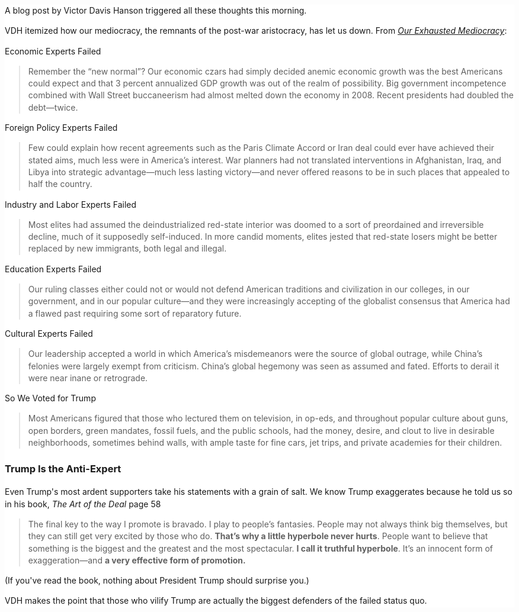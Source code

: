 A blog post by Victor Davis Hanson triggered all these thoughts this morning. 

VDH itemized how our mediocracy, the remnants of the post-war aristocracy, has let us down. From [*Our Exhausted Mediocracy*](https://amgreatness.com/2018/12/30/our-exhausted-american-mediocracy/):

Economic Experts Failed

> Remember the “new normal”? Our economic czars had simply decided anemic economic growth was the best Americans could expect and that 3 percent annualized GDP growth was out of the realm of possibility. Big government incompetence combined with Wall Street buccaneerism had almost melted down the economy in 2008. Recent presidents had doubled the debt—twice.

Foreign Policy Experts Failed

> Few could explain how recent agreements such as the Paris Climate Accord or Iran deal could ever have achieved their stated aims, much less were in America’s interest. War planners had not translated interventions in Afghanistan, Iraq, and Libya into strategic advantage—much less lasting victory—and never offered reasons to be in such places that appealed to half the country.

Industry and Labor Experts Failed

> Most elites had assumed the deindustrialized red-state interior was doomed to a sort of preordained and irreversible decline, much of it supposedly self-induced. In more candid moments, elites jested that red-state losers might be better replaced by new immigrants, both legal and illegal.

Education Experts Failed

> Our ruling classes either could not or would not defend American traditions and civilization in our colleges, in our government, and in our popular culture—and they were increasingly accepting of the globalist consensus that America had a flawed past requiring some sort of reparatory future.

Cultural Experts Failed

> Our leadership accepted a world in which America’s misdemeanors were the source of global outrage, while China’s felonies were largely exempt from criticism. China’s global hegemony was seen as assumed and fated. Efforts to derail it were near inane or retrograde.

So We Voted for Trump

> Most Americans figured that those who lectured them on television, in op-eds, and throughout popular culture about guns, open borders, green mandates, fossil fuels, and the public schools, had the money, desire, and clout to live in desirable neighborhoods, sometimes behind walls, with ample taste for fine cars, jet trips, and private academies for their children.

### Trump Is the Anti-Expert 

Even Trump's most ardent supporters take his statements with a grain of salt. We know Trump exaggerates because he told us so in his book, *The Art of the Deal* page 58

> The final key to the way I promote is bravado. I play to people’s fantasies. People may not always think big themselves, but they can still get very excited by those who do. **That’s why a little hyperbole never hurts**. People want to believe that something is the biggest and the greatest and the most spectacular. **I call it truthful hyperbole**. It’s an innocent form of exaggeration—and **a very effective form of promotion.**

(If you've read the book, nothing about President Trump should surprise you.)

VDH makes the point that those who vilify Trump are actually the biggest defenders of the failed status quo. 
